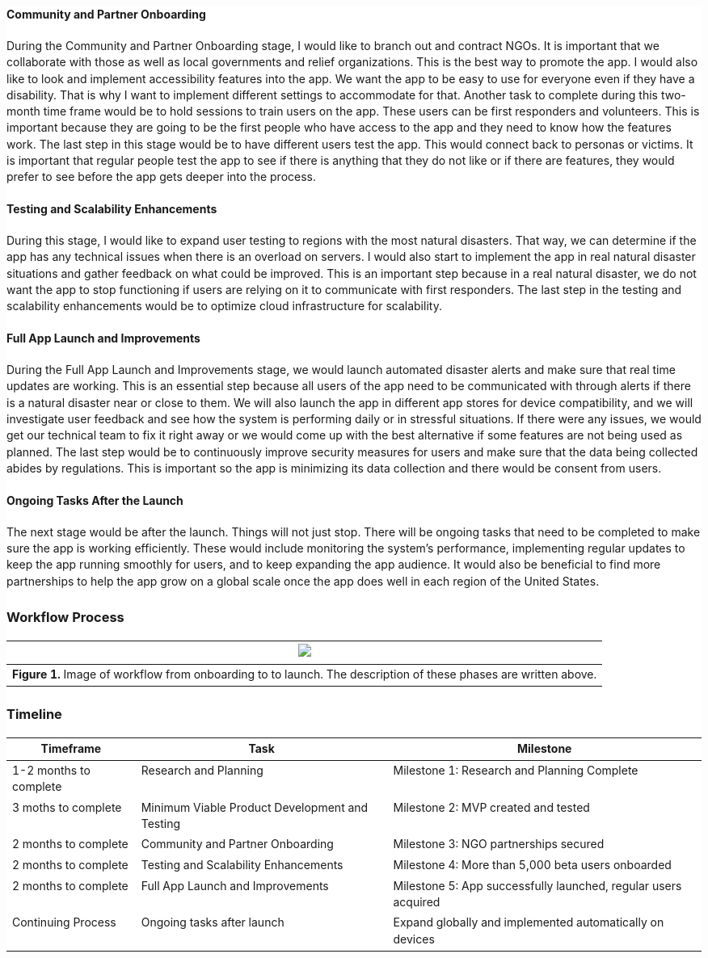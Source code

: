 #### Community and Partner Onboarding 
During the Community and Partner Onboarding stage, I would like to branch out and contract NGOs. It is important that we collaborate with those as well as local governments and relief organizations. This is the best way to promote the app. I would also like to look and implement accessibility features into the app. We want the app to be easy to use for everyone even if they have a disability. That is why I want to implement different settings to accommodate for that. Another task to complete during this two-month time frame would be to hold sessions to train users on the app. These users can be first responders and volunteers. This is important because they are going to be the first people who have access to the app and they need to know how the features work. The last step in this stage would be to have different users test the app. This would connect back to personas or victims. It is important that regular people test the app to see if there is anything that they do not like or if there are features, they would prefer to see before the app gets deeper into the process. 

#### Testing and Scalability Enhancements 
During this stage, I would like to expand user testing to regions with the most natural disasters. That way, we can determine if the app has any technical issues when there is an overload on servers. I would also start to implement the app in real natural disaster situations and gather feedback on what could be improved. This is an important step because in a real natural disaster, we do not want the app to stop functioning if users are relying on it to communicate with first responders. The last step in the testing and scalability enhancements would be to optimize cloud infrastructure for scalability. 

#### Full App Launch and Improvements 
During the Full App Launch and Improvements stage, we would launch automated disaster alerts and make sure that real time updates are working. This is an essential step because all users of the app need to be communicated with through alerts if there is a natural disaster near or close to them. We will also launch the app in different app stores for device compatibility, and we will investigate user feedback and see how the system is performing daily or in stressful situations. If there were any issues, we would get our technical team to fix it right away or we would come up with the best alternative if some features are not being used as planned. The last step would be to continuously improve security measures for users and make sure that the data being collected abides by regulations. This is important so the app is minimizing its data collection and there would be consent from users. 

#### Ongoing Tasks After the Launch 
The next stage would be after the launch. Things will not just stop. There will be ongoing tasks that need to be completed to make sure the app is working efficiently. These would include monitoring the system’s performance, implementing regular updates to keep the app running smoothly for users, and to keep expanding the app audience. It would also be beneficial to find more partnerships to help the app grow on a global scale once the app does well in each region of the United States. 

### Workflow Process 
| ![](https://github.com/OREL-group/Project-Management/blob/main/FINAL%20PAPERS/Workflow%20Process%20Map%20-%20Guarni%20.jpg) | 
| :--: |
| <b>Figure 1.</b> Image of workflow from onboarding to to launch. The description of these phases are written above. |

### Timeline 
| Timeframe | Task | Milestone |
|----------|----------|----------|
| 1-2 months to complete | Research and Planning  | Milestone 1: Research and Planning Complete |
| 3 moths to complete  | Minimum Viable Product Development and Testing  | Milestone 2: MVP created and tested  |
| 2 months to complete   | Community and Partner Onboarding  | Milestone 3: NGO partnerships secured  |
| 2 months to complete   | Testing and Scalability Enhancements  | Milestone 4: More than 5,000 beta users onboarded  |
| 2 months to complete   | Full App Launch and Improvements   | Milestone 5: App successfully launched, regular users acquired   |
| Continuing Process   | Ongoing tasks after launch  | Expand globally and implemented automatically on devices  |
